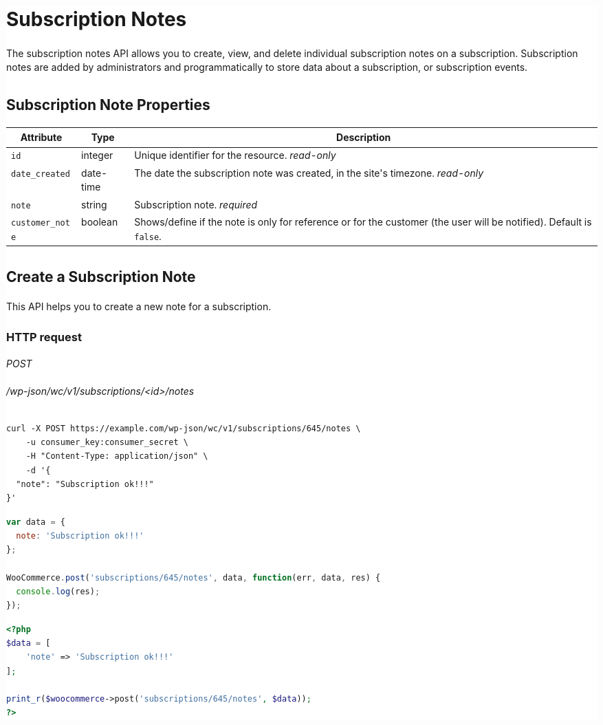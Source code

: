 # Subscription Notes #

The subscription notes API allows you to create, view, and delete individual subscription notes on a subscription.
Subscription notes are added by administrators and programmatically to store data about a subscription, or subscription events.

## Subscription Note Properties ##

|    Attribute    |    Type   |                                                     Description                                                     |
|-----------------|-----------|---------------------------------------------------------------------------------------------------------------------|
| `id`            | integer   | Unique identifier for the resource. <i class="label label-info">read-only</i>                                       |
| `date_created`  | date-time | The date the subscription note was created, in the site's timezone. <i class="label label-info">read-only</i>              |
| `note`          | string    | Subscription note. <i class="label label-info">required</i>                                                                |
| `customer_note` | boolean   | Shows/define if the note is only for reference or for the customer (the user will be notified). Default is `false`. |

## Create a Subscription Note ##

This API helps you to create a new note for a subscription.

### HTTP request ###

<div class="api-endpoint">
	<div class="endpoint-data">
		<i class="label label-post">POST</i>
		<h6>/wp-json/wc/v1/subscriptions/&lt;id&gt;/notes</h6>
	</div>
</div>

```shell
curl -X POST https://example.com/wp-json/wc/v1/subscriptions/645/notes \
	-u consumer_key:consumer_secret \
	-H "Content-Type: application/json" \
	-d '{
  "note": "Subscription ok!!!"
}'
```

```javascript
var data = {
  note: 'Subscription ok!!!'
};

WooCommerce.post('subscriptions/645/notes', data, function(err, data, res) {
  console.log(res);
});
```

```php
<?php
$data = [
    'note' => 'Subscription ok!!!'
];

print_r($woocommerce->post('subscriptions/645/notes', $data));
?>
```
